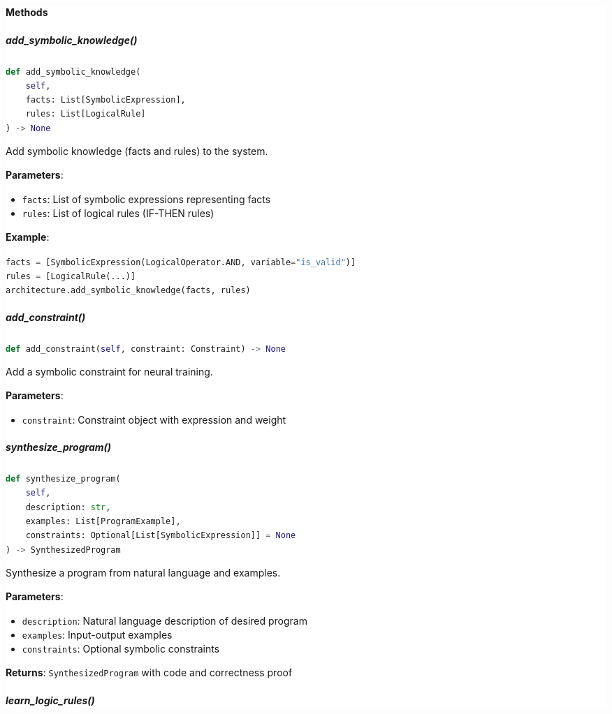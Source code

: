 #### Methods

##### add_symbolic_knowledge()

```python
def add_symbolic_knowledge(
    self,
    facts: List[SymbolicExpression],
    rules: List[LogicalRule]
) -> None
```

Add symbolic knowledge (facts and rules) to the system.

**Parameters**:
- `facts`: List of symbolic expressions representing facts
- `rules`: List of logical rules (IF-THEN rules)

**Example**:
```python
facts = [SymbolicExpression(LogicalOperator.AND, variable="is_valid")]
rules = [LogicalRule(...)]
architecture.add_symbolic_knowledge(facts, rules)
```

##### add_constraint()

```python
def add_constraint(self, constraint: Constraint) -> None
```

Add a symbolic constraint for neural training.

**Parameters**:
- `constraint`: Constraint object with expression and weight

##### synthesize_program()

```python
def synthesize_program(
    self,
    description: str,
    examples: List[ProgramExample],
    constraints: Optional[List[SymbolicExpression]] = None
) -> SynthesizedProgram
```

Synthesize a program from natural language and examples.

**Parameters**:
- `description`: Natural language description of desired program
- `examples`: Input-output examples
- `constraints`: Optional symbolic constraints

**Returns**: `SynthesizedProgram` with code and correctness proof

##### learn_logic_rules()
